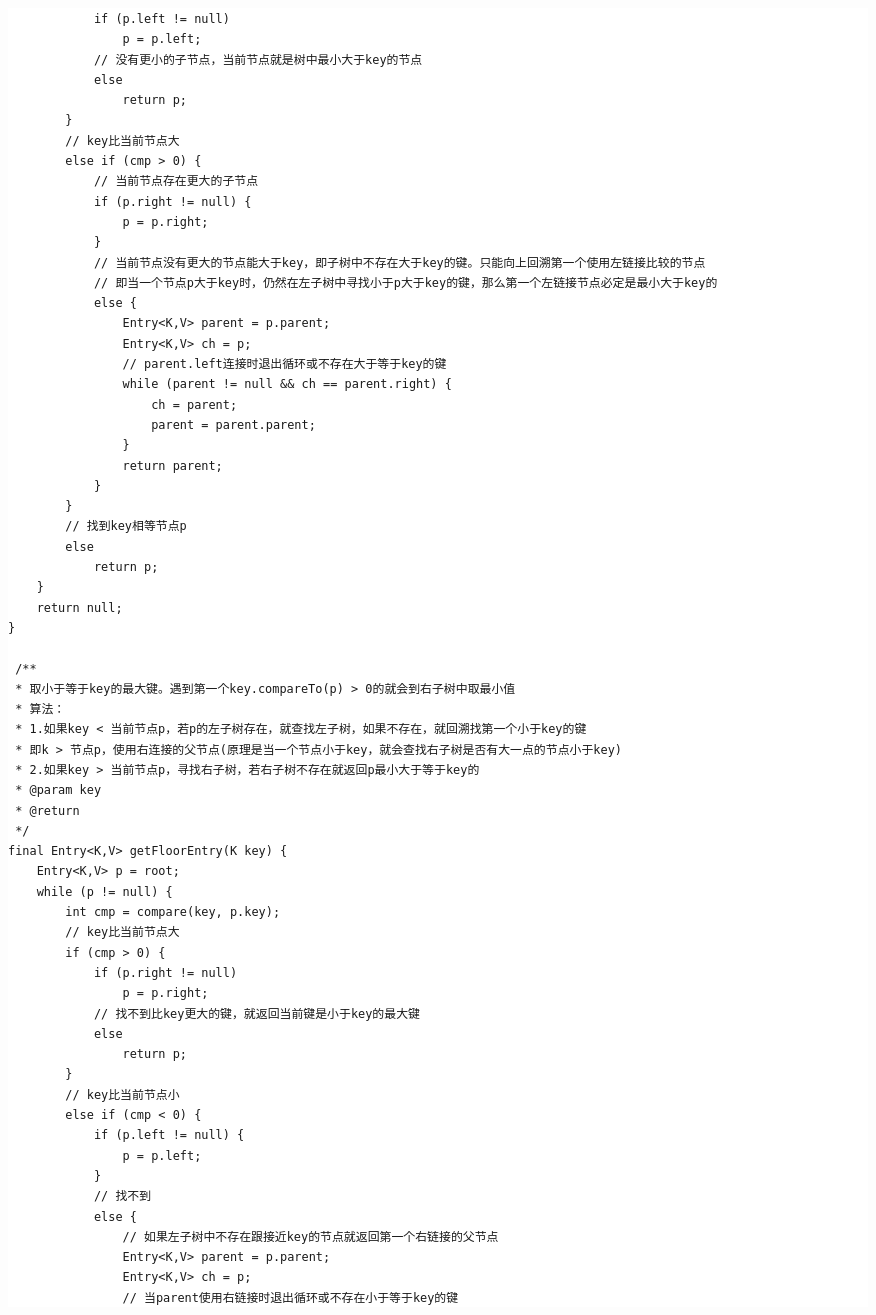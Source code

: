                 if (p.left != null)
                    p = p.left;
                // 没有更小的子节点，当前节点就是树中最小大于key的节点
                else
                    return p;
            } 
            // key比当前节点大
            else if (cmp > 0) {
            	// 当前节点存在更大的子节点
                if (p.right != null) {
                    p = p.right;
                }
                // 当前节点没有更大的节点能大于key，即子树中不存在大于key的键。只能向上回溯第一个使用左链接比较的节点
                // 即当一个节点p大于key时，仍然在左子树中寻找小于p大于key的键，那么第一个左链接节点必定是最小大于key的
                else {
                    Entry<K,V> parent = p.parent;
                    Entry<K,V> ch = p;
                    // parent.left连接时退出循环或不存在大于等于key的键
                    while (parent != null && ch == parent.right) {
                        ch = parent;
                        parent = parent.parent;
                    }
                    return parent;
                }
            } 
            // 找到key相等节点p
            else
                return p;
        }
        return null;
    }

     /**
     * 取小于等于key的最大键。遇到第一个key.compareTo(p) > 0的就会到右子树中取最小值
     * 算法：
     * 1.如果key < 当前节点p，若p的左子树存在，就查找左子树，如果不存在，就回溯找第一个小于key的键
     * 即k > 节点p，使用右连接的父节点(原理是当一个节点小于key，就会查找右子树是否有大一点的节点小于key)
     * 2.如果key > 当前节点p，寻找右子树，若右子树不存在就返回p最小大于等于key的
     * @param key
     * @return
     */
    final Entry<K,V> getFloorEntry(K key) {
        Entry<K,V> p = root;
        while (p != null) {
            int cmp = compare(key, p.key);
            // key比当前节点大
            if (cmp > 0) {
                if (p.right != null)
                    p = p.right;
                // 找不到比key更大的键，就返回当前键是小于key的最大键
                else
                    return p;
            } 
            // key比当前节点小
            else if (cmp < 0) {
                if (p.left != null) {
                    p = p.left;
                } 
                // 找不到
                else {
                	// 如果左子树中不存在跟接近key的节点就返回第一个右链接的父节点
                    Entry<K,V> parent = p.parent;
                    Entry<K,V> ch = p;
                    // 当parent使用右链接时退出循环或不存在小于等于key的键